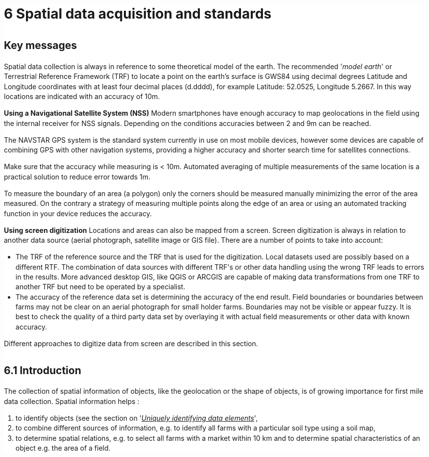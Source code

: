 6 Spatial data acquisition and standards
=====================================

## Key messages
Spatial data collection is always in reference to some theoretical model of the earth. The recommended '*model earth*' or Terrestrial Reference Framework (TRF) to locate a point on the earth’s surface  is GWS84 using decimal degrees Latitude and Longitude coordinates with at least four decimal places (d.dddd), for example Latitude: 52.0525, Longitude 5.2667. In this way locations are indicated with an accuracy of 10m.

**Using a Navigational Satellite System (NSS)**
Modern smartphones have enough accuracy to map geolocations in the field using the internal receiver for NSS signals. Depending on the conditions accuracies between 2 and 9m can be reached.

The NAVSTAR GPS system is the standard system currently in use on most mobile devices, however some devices are capable of combining GPS with other navigation systems, providing a higher accuracy and shorter search time for satellites connections.

Make sure that the accuracy while measuring is < 10m. Automated averaging of multiple measurements of the same location is a practical solution to reduce error towards 1m.

To measure the boundary of an area (a polygon) only the corners should be measured manually minimizing the error of the area measured. On the contrary a strategy of measuring multiple points along the edge of an area or using an automated tracking function in your device reduces the accuracy.

**Using screen digitization**
Locations and areas can also be mapped from a screen. Screen digitization is always in relation to another data source (aerial photograph, satellite image or GIS file). There are a number of points to take into account:
* The TRF of the reference source and the TRF that is used for the digitization. Local datasets used are possibly based on a different RTF. The combination of data sources with different TRF's or other data handling using the wrong TRF leads to errors in the results. More advanced desktop GIS, like QGIS or ARCGIS are capable of making data transformations from one TRF to another TRF but need to be operated by a specialist.
* The accuracy of the reference data set is determining the accuracy of the end result. Field boundaries or boundaries between farms may not be clear on an aerial photograph for small holder farms. Boundaries may not be visible or appear fuzzy. It is best to check the quality of a third party data set by overlaying it with actual field measurements or other data with known accuracy.

Different approaches to digitize data from screen are described in this section.

## 6.1 Introduction
The collection of spatial information of objects, like the geolocation or the shape of objects, is of growing importance for first mile data collection. Spatial information helps : 
1. to identify objects (see the section on '*[Uniquely identifying data elements](http://farm-level-data-standard.readthedocs.io/en/latest/05%20identification/)*', 
2. to combine different sources of information, e.g. to identify all farms with a particular soil type using a soil map,
3. to determine spatial relations, e.g. to select all farms with a market within 10 km and to determine spatial characteristics of an object e.g. the area of a field. 
